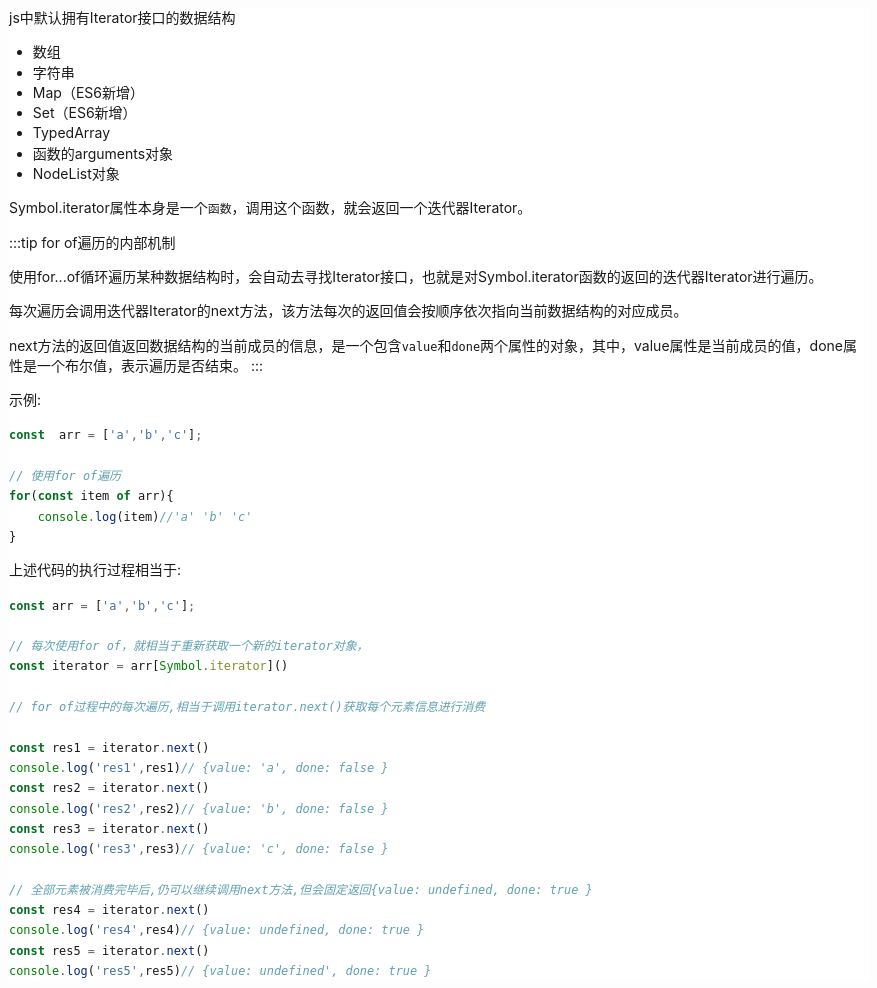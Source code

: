 js中默认拥有Iterator接口的数据结构

- 数组
- 字符串
- Map（ES6新增）
- Set（ES6新增）
- TypedArray
- 函数的arguments对象
- NodeList对象


Symbol.iterator属性本身是一个`函数`，调用这个函数，就会返回一个迭代器Iterator。


:::tip  for of遍历的内部机制

使用for...of循环遍历某种数据结构时，会自动去寻找Iterator接口，也就是对Symbol.iterator函数的返回的迭代器Iterator进行遍历。

每次遍历会调用迭代器Iterator的next方法，该方法每次的返回值会按顺序依次指向当前数据结构的对应成员。

next方法的返回值返回数据结构的当前成员的信息，是一个包含`value`和`done`两个属性的对象，其中，value属性是当前成员的值，done属性是一个布尔值，表示遍历是否结束。
:::


示例:

```js
const  arr = ['a','b','c'];

// 使用for of遍历
for(const item of arr){
	console.log(item)//'a' 'b' 'c'
}

```

上述代码的执行过程相当于:

```js
const arr = ['a','b','c'];

// 每次使用for of，就相当于重新获取一个新的iterator对象，
const iterator = arr[Symbol.iterator]()

// for of过程中的每次遍历,相当于调用iterator.next()获取每个元素信息进行消费 

const res1 = iterator.next() 
console.log('res1',res1)// {value: 'a', done: false }
const res2 = iterator.next()
console.log('res2',res2)// {value: 'b', done: false }
const res3 = iterator.next()
console.log('res3',res3)// {value: 'c', done: false }

// 全部元素被消费完毕后,仍可以继续调用next方法,但会固定返回{value: undefined, done: true }
const res4 = iterator.next()
console.log('res4',res4)// {value: undefined, done: true }
const res5 = iterator.next()
console.log('res5',res5)// {value: undefined', done: true }

```
